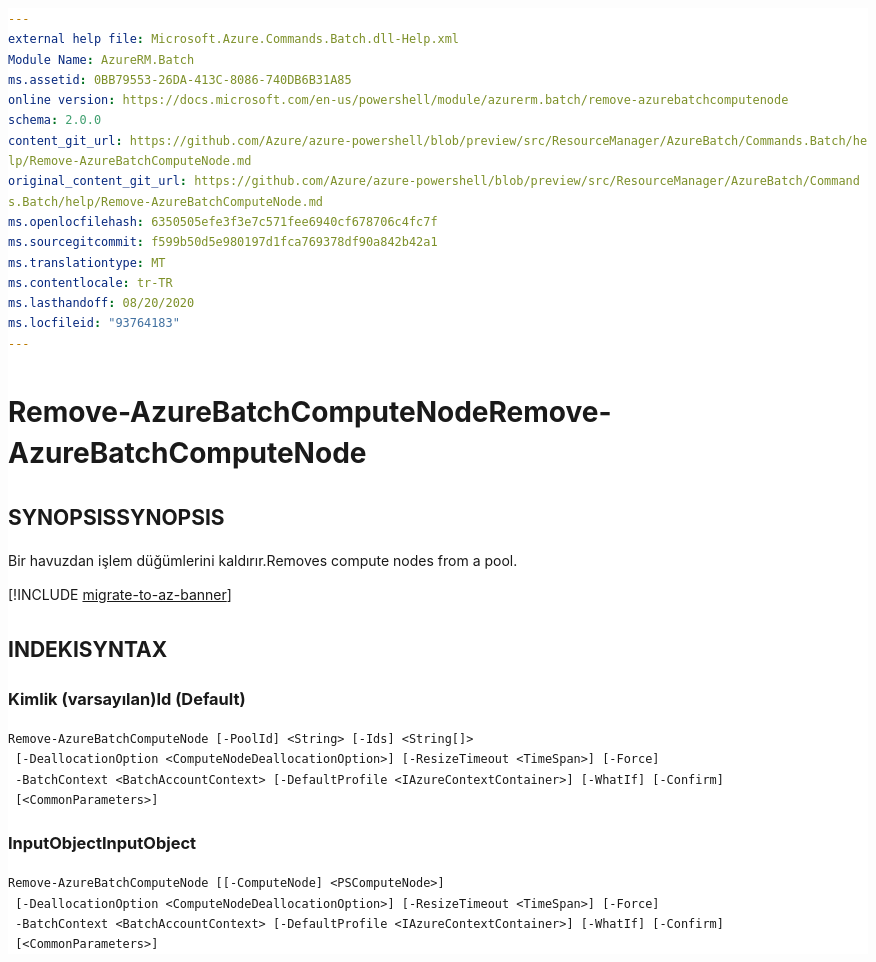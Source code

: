 ```yaml
---
external help file: Microsoft.Azure.Commands.Batch.dll-Help.xml
Module Name: AzureRM.Batch
ms.assetid: 0BB79553-26DA-413C-8086-740DB6B31A85
online version: https://docs.microsoft.com/en-us/powershell/module/azurerm.batch/remove-azurebatchcomputenode
schema: 2.0.0
content_git_url: https://github.com/Azure/azure-powershell/blob/preview/src/ResourceManager/AzureBatch/Commands.Batch/help/Remove-AzureBatchComputeNode.md
original_content_git_url: https://github.com/Azure/azure-powershell/blob/preview/src/ResourceManager/AzureBatch/Commands.Batch/help/Remove-AzureBatchComputeNode.md
ms.openlocfilehash: 6350505efe3f3e7c571fee6940cf678706c4fc7f
ms.sourcegitcommit: f599b50d5e980197d1fca769378df90a842b42a1
ms.translationtype: MT
ms.contentlocale: tr-TR
ms.lasthandoff: 08/20/2020
ms.locfileid: "93764183"
---
```

# <span data-ttu-id="94286-101">Remove-AzureBatchComputeNode</span><span class="sxs-lookup"><span data-stu-id="94286-101">Remove-AzureBatchComputeNode</span></span>

## <span data-ttu-id="94286-102">SYNOPSIS</span><span class="sxs-lookup"><span data-stu-id="94286-102">SYNOPSIS</span></span>
<span data-ttu-id="94286-103">Bir havuzdan işlem düğümlerini kaldırır.</span><span class="sxs-lookup"><span data-stu-id="94286-103">Removes compute nodes from a pool.</span></span>

[!INCLUDE [migrate-to-az-banner](../../includes/migrate-to-az-banner.md)]

## <span data-ttu-id="94286-104">INDEKI</span><span class="sxs-lookup"><span data-stu-id="94286-104">SYNTAX</span></span>

### <span data-ttu-id="94286-105">Kimlik (varsayılan)</span><span class="sxs-lookup"><span data-stu-id="94286-105">Id (Default)</span></span>
```
Remove-AzureBatchComputeNode [-PoolId] <String> [-Ids] <String[]>
 [-DeallocationOption <ComputeNodeDeallocationOption>] [-ResizeTimeout <TimeSpan>] [-Force]
 -BatchContext <BatchAccountContext> [-DefaultProfile <IAzureContextContainer>] [-WhatIf] [-Confirm]
 [<CommonParameters>]
```

### <span data-ttu-id="94286-106">InputObject</span><span class="sxs-lookup"><span data-stu-id="94286-106">InputObject</span></span>
```
Remove-AzureBatchComputeNode [[-ComputeNode] <PSComputeNode>]
 [-DeallocationOption <ComputeNodeDeallocationOption>] [-ResizeTimeout <TimeSpan>] [-Force]
 -BatchContext <BatchAccountContext> [-DefaultProfile <IAzureContextContainer>] [-WhatIf] [-Confirm]
 [<CommonParameters>]
```
